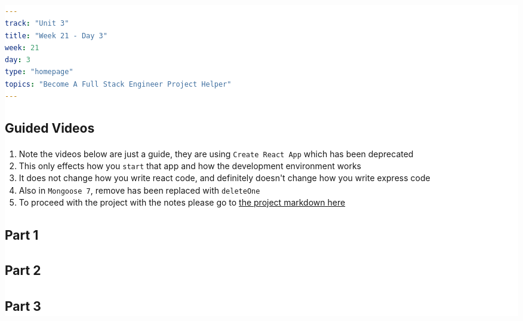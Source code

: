 ```yaml
---
track: "Unit 3"
title: "Week 21 - Day 3"
week: 21
day: 3
type: "homepage"
topics: "Become A Full Stack Engineer Project Helper"
---
```


## Guided Videos
1. Note the videos below are just a guide, they are using `Create React App` which has been deprecated
1. This only effects how you `start` that app and how the development environment works
1. It does not change how you write react code, and definitely doesn't change how you write express code
1. Also in `Mongoose 7`, remove has been replaced with `deleteOne`
1. To proceed with the project with the notes please go to [the project markdown here](/unit3/week-20/day-3/project)

## Part 1
 <iframe
  src="https://player.cloudinary.com/embed/?public_id=MERN_Shopping_Cart_Pt_1_1_3_wdsof0&cloud_name=seventh-ave-inc&source[sourceTypes][0]=webm%2Fvp9&source[sourceTypes][1]=mp4%2Fh265&source[sourceTypes][2]=mp4&source[sourceTypes][3]=mp4%2Fh264"
  width="640"
  height="360" 
  style="height: auto; width: 100%; aspect-ratio: 640 / 360;"
  allow="autoplay; fullscreen; encrypted-media; picture-in-picture"
  allowfullscreen
  frameborder="0"
></iframe>

## Part 2

 <iframe
  src="https://player.cloudinary.com/embed/?public_id=MERN_Cart_Pt_1_2_3_ngexra&cloud_name=seventh-ave-inc&source[sourceTypes][0]=webm%2Fvp9&source[sourceTypes][1]=mp4%2Fh265&source[sourceTypes][2]=mp4&source[sourceTypes][3]=mp4%2Fh264"
  width="640"
  height="360" 
  style="height: auto; width: 100%; aspect-ratio: 640 / 360;"
  allow="autoplay; fullscreen; encrypted-media; picture-in-picture"
  allowfullscreen
  frameborder="0"
></iframe>


## Part 3
